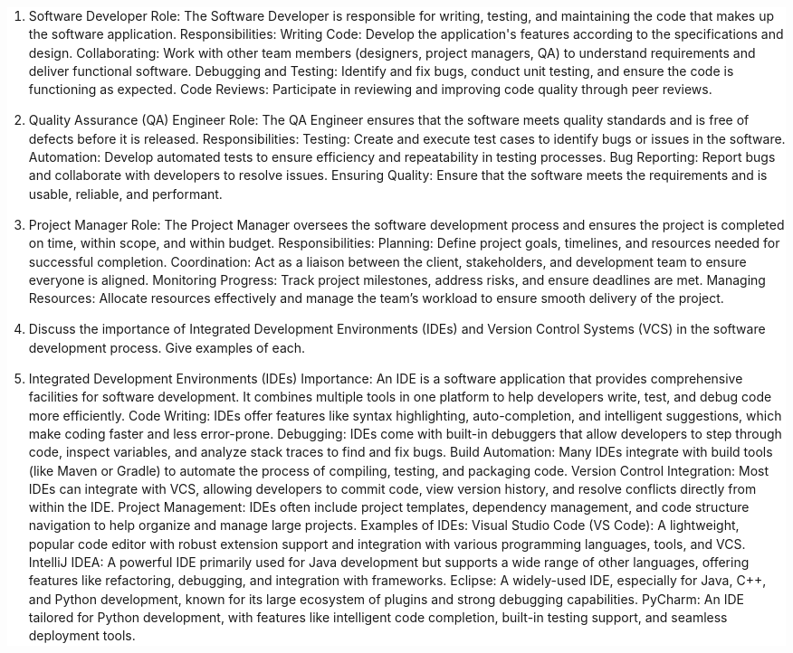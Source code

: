 1. Software Developer
Role: The Software Developer is responsible for writing, testing, and maintaining the code that makes up the software application.
Responsibilities:
Writing Code: Develop the application's features according to the specifications and design.
Collaborating: Work with other team members (designers, project managers, QA) to understand requirements and deliver functional software.
Debugging and Testing: Identify and fix bugs, conduct unit testing, and ensure the code is functioning as expected.
Code Reviews: Participate in reviewing and improving code quality through peer reviews.
2. Quality Assurance (QA) Engineer
Role: The QA Engineer ensures that the software meets quality standards and is free of defects before it is released.
Responsibilities:
Testing: Create and execute test cases to identify bugs or issues in the software.
Automation: Develop automated tests to ensure efficiency and repeatability in testing processes.
Bug Reporting: Report bugs and collaborate with developers to resolve issues.
Ensuring Quality: Ensure that the software meets the requirements and is usable, reliable, and performant.
3. Project Manager
Role: The Project Manager oversees the software development process and ensures the project is completed on time, within scope, and within budget.
Responsibilities:
Planning: Define project goals, timelines, and resources needed for successful completion.
Coordination: Act as a liaison between the client, stakeholders, and development team to ensure everyone is aligned.
Monitoring Progress: Track project milestones, address risks, and ensure deadlines are met.
Managing Resources: Allocate resources effectively and manage the team’s workload to ensure smooth delivery of the project.

6. Discuss the importance of Integrated Development Environments (IDEs) and Version Control Systems (VCS) in the software development process. Give examples of each.

1. Integrated Development Environments (IDEs)
Importance:
An IDE is a software application that provides comprehensive facilities for software development. It combines multiple tools in one platform to help developers write, test, and debug code more efficiently.
Code Writing: IDEs offer features like syntax highlighting, auto-completion, and intelligent suggestions, which make coding faster and less error-prone.
Debugging: IDEs come with built-in debuggers that allow developers to step through code, inspect variables, and analyze stack traces to find and fix bugs.
Build Automation: Many IDEs integrate with build tools (like Maven or Gradle) to automate the process of compiling, testing, and packaging code.
Version Control Integration: Most IDEs can integrate with VCS, allowing developers to commit code, view version history, and resolve conflicts directly from within the IDE.
Project Management: IDEs often include project templates, dependency management, and code structure navigation to help organize and manage large projects.
Examples of IDEs:
Visual Studio Code (VS Code): A lightweight, popular code editor with robust extension support and integration with various programming languages, tools, and VCS.
IntelliJ IDEA: A powerful IDE primarily used for Java development but supports a wide range of other languages, offering features like refactoring, debugging, and integration with frameworks.
Eclipse: A widely-used IDE, especially for Java, C++, and Python development, known for its large ecosystem of plugins and strong debugging capabilities.
PyCharm: An IDE tailored for Python development, with features like intelligent code completion, built-in testing support, and seamless deployment tools.
